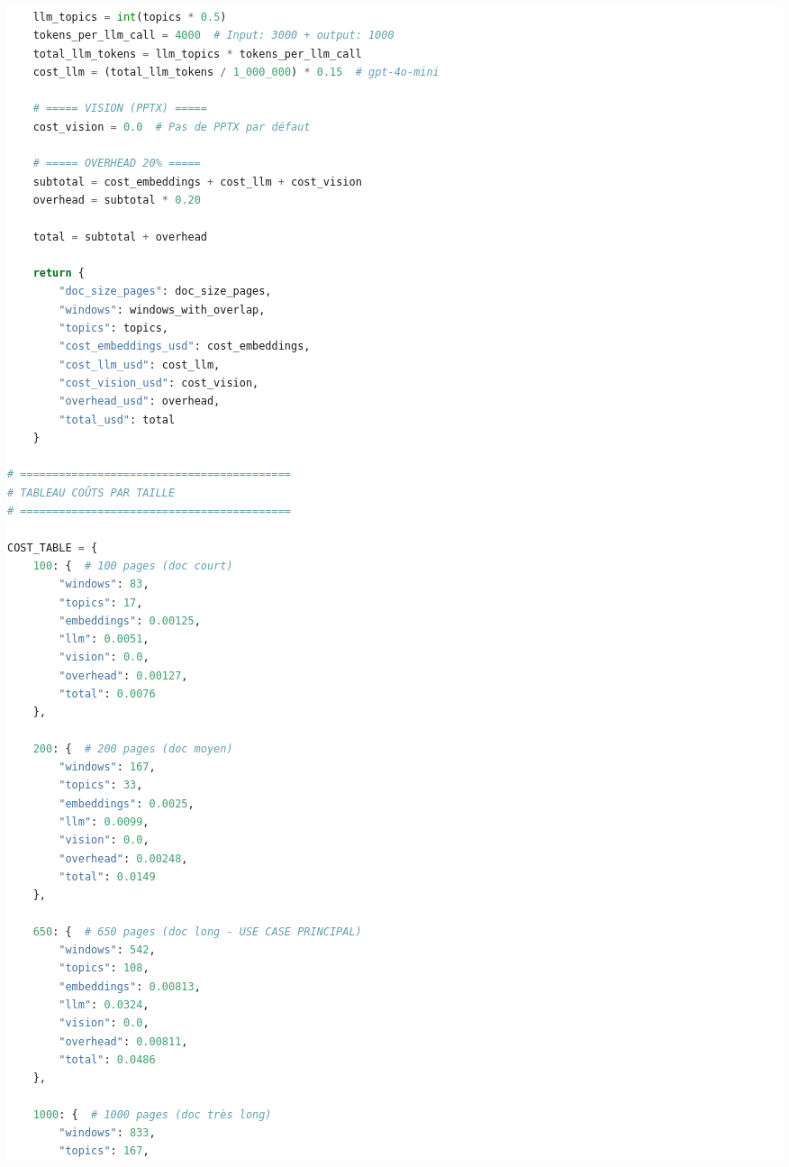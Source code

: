 ```python
    llm_topics = int(topics * 0.5)
    tokens_per_llm_call = 4000  # Input: 3000 + output: 1000
    total_llm_tokens = llm_topics * tokens_per_llm_call
    cost_llm = (total_llm_tokens / 1_000_000) * 0.15  # gpt-4o-mini

    # ===== VISION (PPTX) =====
    cost_vision = 0.0  # Pas de PPTX par défaut

    # ===== OVERHEAD 20% =====
    subtotal = cost_embeddings + cost_llm + cost_vision
    overhead = subtotal * 0.20

    total = subtotal + overhead

    return {
        "doc_size_pages": doc_size_pages,
        "windows": windows_with_overlap,
        "topics": topics,
        "cost_embeddings_usd": cost_embeddings,
        "cost_llm_usd": cost_llm,
        "cost_vision_usd": cost_vision,
        "overhead_usd": overhead,
        "total_usd": total
    }

# ==========================================
# TABLEAU COÛTS PAR TAILLE
# ==========================================

COST_TABLE = {
    100: {  # 100 pages (doc court)
        "windows": 83,
        "topics": 17,
        "embeddings": 0.00125,
        "llm": 0.0051,
        "vision": 0.0,
        "overhead": 0.00127,
        "total": 0.0076
    },

    200: {  # 200 pages (doc moyen)
        "windows": 167,
        "topics": 33,
        "embeddings": 0.0025,
        "llm": 0.0099,
        "vision": 0.0,
        "overhead": 0.00248,
        "total": 0.0149
    },

    650: {  # 650 pages (doc long - USE CASE PRINCIPAL)
        "windows": 542,
        "topics": 108,
        "embeddings": 0.00813,
        "llm": 0.0324,
        "vision": 0.0,
        "overhead": 0.00811,
        "total": 0.0486
    },

    1000: {  # 1000 pages (doc très long)
        "windows": 833,
        "topics": 167,
```